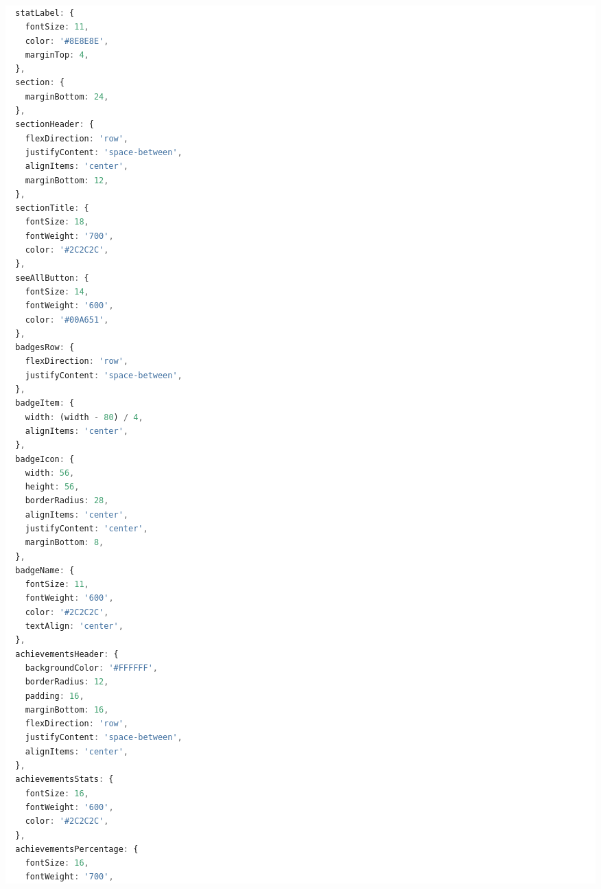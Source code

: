 ```typescript
  statLabel: {
    fontSize: 11,
    color: '#8E8E8E',
    marginTop: 4,
  },
  section: {
    marginBottom: 24,
  },
  sectionHeader: {
    flexDirection: 'row',
    justifyContent: 'space-between',
    alignItems: 'center',
    marginBottom: 12,
  },
  sectionTitle: {
    fontSize: 18,
    fontWeight: '700',
    color: '#2C2C2C',
  },
  seeAllButton: {
    fontSize: 14,
    fontWeight: '600',
    color: '#00A651',
  },
  badgesRow: {
    flexDirection: 'row',
    justifyContent: 'space-between',
  },
  badgeItem: {
    width: (width - 80) / 4,
    alignItems: 'center',
  },
  badgeIcon: {
    width: 56,
    height: 56,
    borderRadius: 28,
    alignItems: 'center',
    justifyContent: 'center',
    marginBottom: 8,
  },
  badgeName: {
    fontSize: 11,
    fontWeight: '600',
    color: '#2C2C2C',
    textAlign: 'center',
  },
  achievementsHeader: {
    backgroundColor: '#FFFFFF',
    borderRadius: 12,
    padding: 16,
    marginBottom: 16,
    flexDirection: 'row',
    justifyContent: 'space-between',
    alignItems: 'center',
  },
  achievementsStats: {
    fontSize: 16,
    fontWeight: '600',
    color: '#2C2C2C',
  },
  achievementsPercentage: {
    fontSize: 16,
    fontWeight: '700',
```